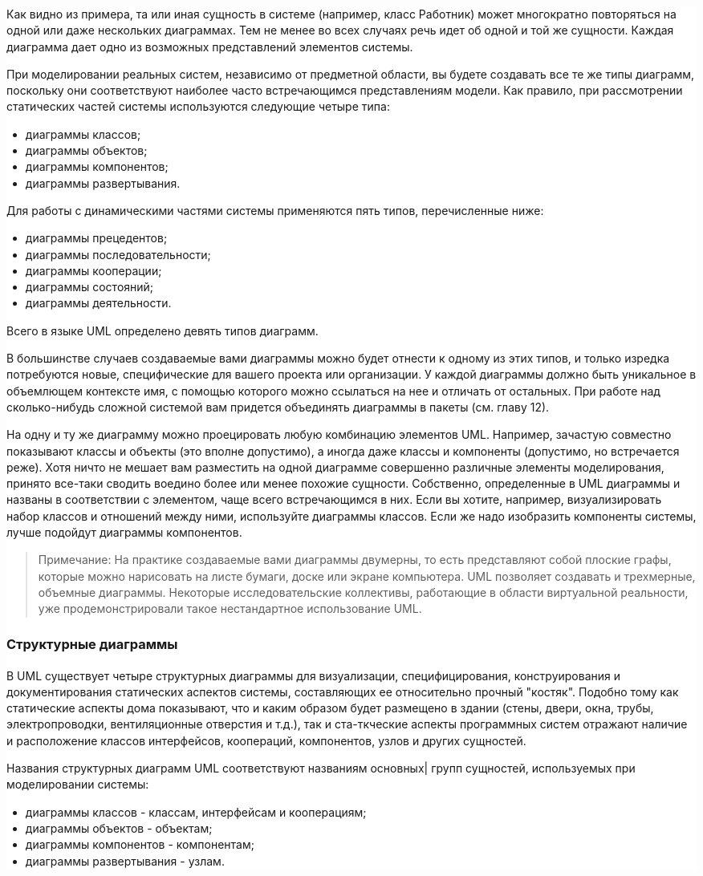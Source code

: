 Как видно из примера, та или иная сущность в системе (например, класс Работник) может многократно повторяться на одной или даже нескольких диаграммах. Тем не менее во всех случаях речь идет об одной и той же сущности. Каждая диаграмма дает одно из возможных представлений элементов системы.

При моделировании реальных систем, независимо от предметной области, вы будете создавать все те же типы диаграмм, поскольку они соответствуют наиболее часто встречающимся представлениям модели. Как правило, при рассмотрении статических частей системы используются следующие четыре типа:

* диаграммы классов;
* диаграммы объектов;
* диаграммы компонентов;
* диаграммы развертывания.

Для работы с динамическими частями системы применяются пять типов, перечисленные ниже:

* диаграммы прецедентов;
* диаграммы последовательности;
* диаграммы кооперации;
* диаграммы состояний;
* диаграммы деятельности.

Всего в языке UML определено девять типов диаграмм.

В большинстве случаев создаваемые вами диаграммы можно будет отнести к одному из этих типов, и только изредка потребуются новые, специфические для вашего проекта или организации. У каждой диаграммы должно быть уникальное в объемлющем контексте имя, с помощью которого можно ссылаться на нее и отличать от остальных. При работе над сколько-нибудь сложной системой вам придется объединять диаграммы в пакеты (см. главу 12).

На одну и ту же диаграмму можно проецировать любую комбинацию элементов UML. Например, зачастую совместно показывают классы и объекты (это вполне допустимо), а иногда даже классы и компоненты (допустимо, но встречается реже). Хотя ничто не мешает вам разместить на одной диаграмме совершенно различные элементы моделирования, принято все-таки сводить воедино более или менее похожие сущности. Собственно, определенные в UML диаграммы и названы в соответствии с элементом, чаще всего встречающимся в них. Если вы хотите, например, визуализировать набор классов и отношений между ними, используйте диаграммы классов. Если же надо изобразить компоненты системы, лучше подойдут диаграммы компонентов.

> Примечание: На практике создаваемые вами диаграммы двумерны, то есть представляют собой плоские графы, которые можно нарисовать на листе бумаги, доске или экране компьютера. UML позволяет создавать и трехмерные, объемные диаграммы. Некоторые исследовательские коллективы, работающие в области виртуальной реальности, уже продемонстрировали такое нестандартное использование UML.

### Структурные диаграммы
В UML существует четыре структурных диаграммы для визуализации, специфицирования, конструирования и документирования статических аспектов системы, составляющих ее относительно прочный "костяк". Подобно тому как статические аспекты дома показывают, что и каким образом будет размещено в здании (стены, двери, окна, трубы, электропроводки, вентиляционные отверстия и т.д.), так и ста-ткческие аспекты программных систем отражают наличие и расположение классов интерфейсов, коопераций, компонентов, узлов и других сущностей.

Названия структурных диаграмм UML соответствуют названиям основных| групп сущностей, используемых при моделировании системы:

* диаграммы классов - классам, интерфейсам и кооперациям;
* диаграммы объектов - объектам;
* диаграммы компонентов - компонентам;
* диаграммы развертывания - узлам.
